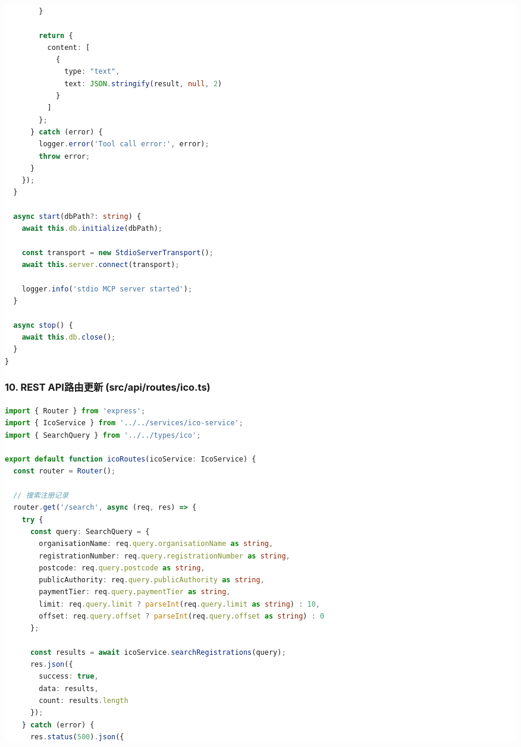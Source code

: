 ```typescript
        }

        return {
          content: [
            {
              type: "text",
              text: JSON.stringify(result, null, 2)
            }
          ]
        };
      } catch (error) {
        logger.error('Tool call error:', error);
        throw error;
      }
    });
  }

  async start(dbPath?: string) {
    await this.db.initialize(dbPath);
    
    const transport = new StdioServerTransport();
    await this.server.connect(transport);
    
    logger.info('stdio MCP server started');
  }

  async stop() {
    await this.db.close();
  }
}
```

### 10. REST API路由更新 (src/api/routes/ico.ts)

```typescript
import { Router } from 'express';
import { IcoService } from '../../services/ico-service';
import { SearchQuery } from '../../types/ico';

export default function icoRoutes(icoService: IcoService) {
  const router = Router();

  // 搜索注册记录
  router.get('/search', async (req, res) => {
    try {
      const query: SearchQuery = {
        organisationName: req.query.organisationName as string,
        registrationNumber: req.query.registrationNumber as string,
        postcode: req.query.postcode as string,
        publicAuthority: req.query.publicAuthority as string,
        paymentTier: req.query.paymentTier as string,
        limit: req.query.limit ? parseInt(req.query.limit as string) : 10,
        offset: req.query.offset ? parseInt(req.query.offset as string) : 0
      };

      const results = await icoService.searchRegistrations(query);
      res.json({
        success: true,
        data: results,
        count: results.length
      });
    } catch (error) {
      res.status(500).json({
```